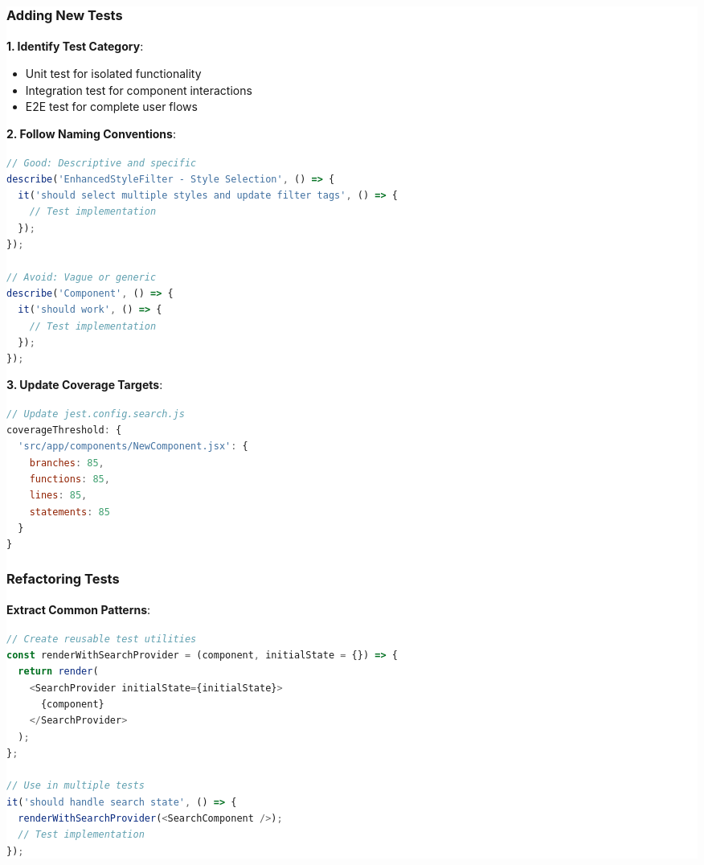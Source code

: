 ### Adding New Tests

**1. Identify Test Category**:
- Unit test for isolated functionality
- Integration test for component interactions
- E2E test for complete user flows

**2. Follow Naming Conventions**:
```javascript
// Good: Descriptive and specific
describe('EnhancedStyleFilter - Style Selection', () => {
  it('should select multiple styles and update filter tags', () => {
    // Test implementation
  });
});

// Avoid: Vague or generic
describe('Component', () => {
  it('should work', () => {
    // Test implementation
  });
});
```

**3. Update Coverage Targets**:
```javascript
// Update jest.config.search.js
coverageThreshold: {
  'src/app/components/NewComponent.jsx': {
    branches: 85,
    functions: 85,
    lines: 85,
    statements: 85
  }
}
```

### Refactoring Tests

**Extract Common Patterns**:
```javascript
// Create reusable test utilities
const renderWithSearchProvider = (component, initialState = {}) => {
  return render(
    <SearchProvider initialState={initialState}>
      {component}
    </SearchProvider>
  );
};

// Use in multiple tests
it('should handle search state', () => {
  renderWithSearchProvider(<SearchComponent />);
  // Test implementation
});
```
